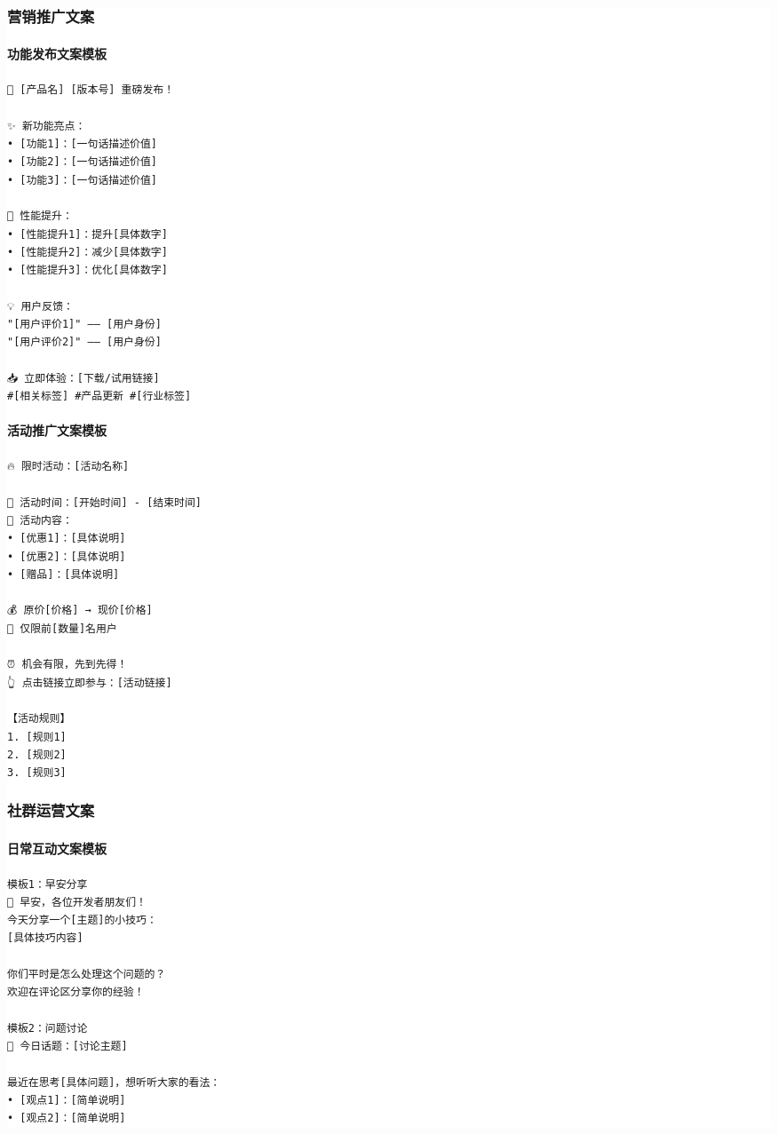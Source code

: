 ### 营销推广文案

#### 功能发布文案模板
```
🎉 [产品名] [版本号] 重磅发布！

✨ 新功能亮点：
• [功能1]：[一句话描述价值]
• [功能2]：[一句话描述价值]
• [功能3]：[一句话描述价值]

🚀 性能提升：
• [性能提升1]：提升[具体数字]
• [性能提升2]：减少[具体数字]
• [性能提升3]：优化[具体数字]

💡 用户反馈：
"[用户评价1]" —— [用户身份]
"[用户评价2]" —— [用户身份]

📥 立即体验：[下载/试用链接]
#[相关标签] #产品更新 #[行业标签]
```

#### 活动推广文案模板
```
🔥 限时活动：[活动名称]

📅 活动时间：[开始时间] - [结束时间]
🎁 活动内容：
• [优惠1]：[具体说明]
• [优惠2]：[具体说明]
• [赠品]：[具体说明]

💰 原价[价格] → 现价[价格]
💪 仅限前[数量]名用户

⏰ 机会有限，先到先得！
👆 点击链接立即参与：[活动链接]

【活动规则】
1. [规则1]
2. [规则2]
3. [规则3]
```

### 社群运营文案

#### 日常互动文案模板
```
模板1：早安分享
🌅 早安，各位开发者朋友们！
今天分享一个[主题]的小技巧：
[具体技巧内容]

你们平时是怎么处理这个问题的？
欢迎在评论区分享你的经验！

模板2：问题讨论
🤔 今日话题：[讨论主题]

最近在思考[具体问题]，想听听大家的看法：
• [观点1]：[简单说明]
• [观点2]：[简单说明]
```